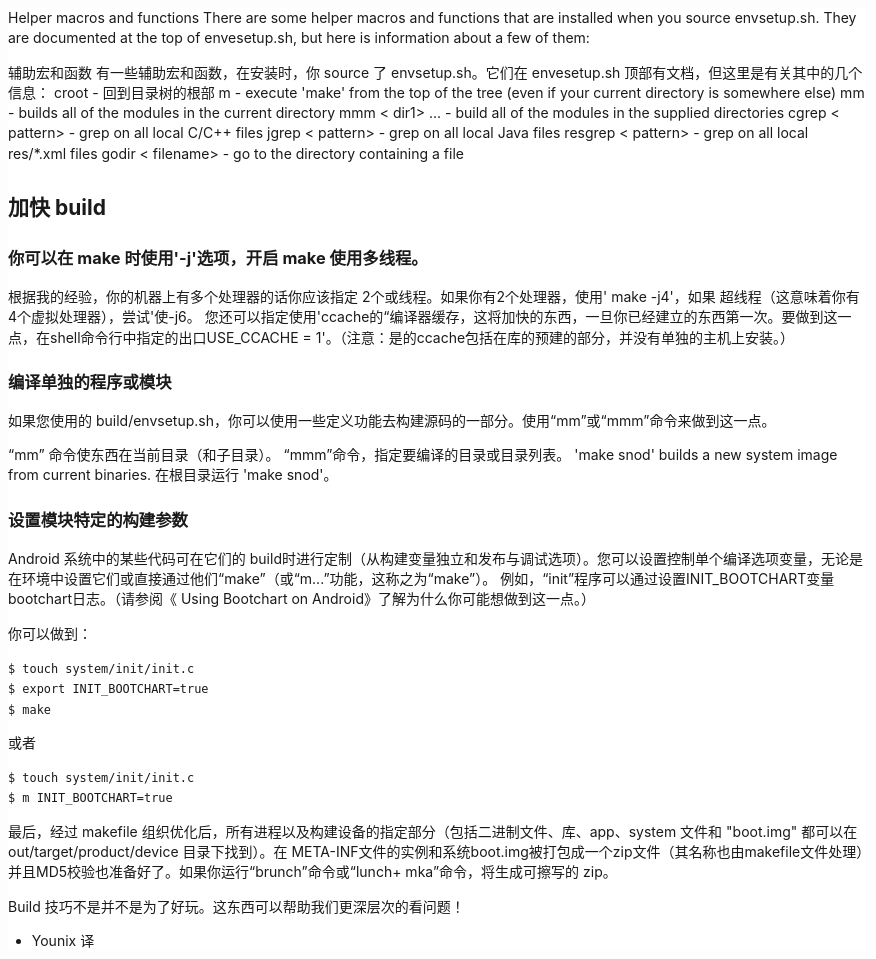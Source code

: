 Helper macros and functions
There are some helper macros and functions that are installed when you source envsetup.sh. They are documented at the top of envesetup.sh, but here is information about a few of them:

辅助宏和函数
有一些辅助宏和函数，在安装时，你 source 了 envsetup.sh。它们在 envesetup.sh 顶部有文档，但这里是有关其中的几个信息：
croot - 回到目录树的根部
m - execute 'make' from the top of the tree (even if your current directory is somewhere else)
mm - builds all of the modules in the current directory
mmm < dir1> ... - build all of the modules in the supplied directories
cgrep < pattern> - grep on all local C/C++ files
jgrep < pattern> - grep on all local Java files
resgrep < pattern> - grep on all local res/*.xml files
godir < filename> - go to the directory containing a file

## 加快 build
### 你可以在 make 时使用'-j'选项，开启 make 使用多线程。
根据我的经验，你的机器上有多个处理器的话你应该指定 2个或线程。如果你有2个处理器，使用' make -j4'，如果 超线程（这意味着你有4个虚拟处理器），尝试'使-j6。
您还可以指定使用'ccache的“编译器缓存，这将加快的东西，一旦你已经建立的东西第一次。要做到这一点，在shell命令行中指定的出口USE_CCACHE = 1'。（注意：是的ccache包括在库的预建的部分，并没有单独的主机上安装。）

### 编译单独的程序或模块
如果您使用的 build/envsetup.sh，你可以使用一些定义功能去构建源码的一部分。使用“mm”或“mmm”命令来做到这一点。

“mm” 命令使东西在当前目录（和子目录）。
“mmm”命令，指定要编译的目录或目录列表。
'make snod' builds a new system image from current binaries. 在根目录运行 'make snod'。

### 设置模块特定的构建参数
Android 系统中的某些代码可在它们的 build时进行定制（从构建变量独立和发布与调试选项）。您可以设置控制单个编译选项变量，无论是在环境中设置它们或直接通过他们“make”（或“m...”功能，这称之为“make”）。
例如，“init”程序可以通过设置INIT_BOOTCHART变量 bootchart日志。（请参阅《 Using Bootchart on Android》了解为什么你可能想做到这一点。）

你可以做到：
```
$ touch system/init/init.c
$ export INIT_BOOTCHART=true
$ make
```
或者
```
$ touch system/init/init.c
$ m INIT_BOOTCHART=true
```
最后，经过 makefile 组织优化后，所有进程以及构建设备的指定部分（包括二进制文件、库、app、system 文件和 "boot.img" 都可以在 out/target/product/device 目录下找到）。在 META-INF文件的实例和系统boot.img被打包成一个zip文件（其名称也由makefile文件处理）并且MD5校验也准备好了。如果你运行“brunch”命令或“lunch+ mka”命令，将生成可擦写的 zip。

Build 技巧不是并不是为了好玩。这东西可以帮助我们更深层次的看问题！

- Younix 译


















